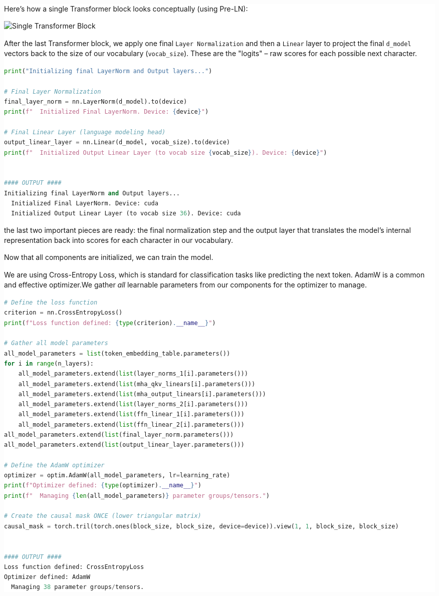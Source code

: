 Here’s how a single Transformer block looks conceptually (using Pre-LN):

![Single Transformer Block](https://miro.medium.com/v2/resize:fit:875/1*txATTLXHnroqYrBYwgxSBQ.png)

After the last Transformer block, we apply one final `Layer Normalization` and then a `Linear` layer to project the final `d_model` vectors back to the size of our vocabulary (`vocab_size`). These are the "logits" – raw scores for each possible next character.

```python
print("Initializing final LayerNorm and Output layers...")

# Final Layer Normalization
final_layer_norm = nn.LayerNorm(d_model).to(device)
print(f"  Initialized Final LayerNorm. Device: {device}")

# Final Linear Layer (language modeling head)
output_linear_layer = nn.Linear(d_model, vocab_size).to(device)
print(f"  Initialized Output Linear Layer (to vocab size {vocab_size}). Device: {device}")


#### OUTPUT ####
Initializing final LayerNorm and Output layers...
  Initialized Final LayerNorm. Device: cuda
  Initialized Output Linear Layer (to vocab size 36). Device: cuda
```

the last two important pieces are ready: the final normalization step and the output layer that translates the model’s internal representation back into scores for each character in our vocabulary.

Now that all components are initialized, we can train the model.

We are using Cross-Entropy Loss, which is standard for classification tasks like predicting the next token. AdamW is a common and effective optimizer.We gather *all* learnable parameters from our components for the optimizer to manage.

```python
# Define the loss function
criterion = nn.CrossEntropyLoss()
print(f"Loss function defined: {type(criterion).__name__}")

# Gather all model parameters
all_model_parameters = list(token_embedding_table.parameters())
for i in range(n_layers):
    all_model_parameters.extend(list(layer_norms_1[i].parameters()))
    all_model_parameters.extend(list(mha_qkv_linears[i].parameters()))
    all_model_parameters.extend(list(mha_output_linears[i].parameters()))
    all_model_parameters.extend(list(layer_norms_2[i].parameters()))
    all_model_parameters.extend(list(ffn_linear_1[i].parameters()))
    all_model_parameters.extend(list(ffn_linear_2[i].parameters()))
all_model_parameters.extend(list(final_layer_norm.parameters()))
all_model_parameters.extend(list(output_linear_layer.parameters()))

# Define the AdamW optimizer
optimizer = optim.AdamW(all_model_parameters, lr=learning_rate)
print(f"Optimizer defined: {type(optimizer).__name__}")
print(f"  Managing {len(all_model_parameters)} parameter groups/tensors.")

# Create the causal mask ONCE (lower triangular matrix)
causal_mask = torch.tril(torch.ones(block_size, block_size, device=device)).view(1, 1, block_size, block_size)


#### OUTPUT ####
Loss function defined: CrossEntropyLoss
Optimizer defined: AdamW
  Managing 38 parameter groups/tensors.
```